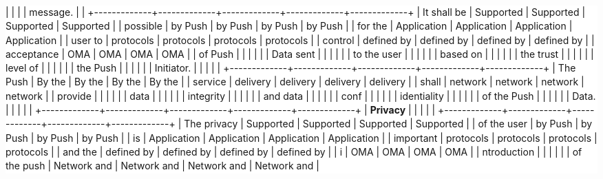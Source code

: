 |             |             |             | message.    |             |
+-------------+-------------+-------------+-------------+-------------+
| It shall be | Supported   | Supported   | Supported   | Supported   |
| possible    | by Push     | by Push     | by Push     | by Push     |
| for the     | Application | Application | Application | Application |
| user to     | protocols   | protocols   | protocols   | protocols   |
| control     | defined by  | defined by  | defined by  | defined by  |
| acceptance  | OMA         | OMA         | OMA         | OMA         |
| of Push     |             |             |             |             |
| Data sent   |             |             |             |             |
| to the user |             |             |             |             |
| based on    |             |             |             |             |
| the trust   |             |             |             |             |
| level of    |             |             |             |             |
| the Push    |             |             |             |             |
| Initiator.  |             |             |             |             |
+-------------+-------------+-------------+-------------+-------------+
| The Push    | By the      | By the      | By the      | By the      |
| service     | delivery    | delivery    | delivery    | delivery    |
| shall       | network     | network     | network     | network     |
| provide     |             |             |             |             |
| data        |             |             |             |             |
| integrity   |             |             |             |             |
| and data    |             |             |             |             |
| conf        |             |             |             |             |
| identiality |             |             |             |             |
| of the Push |             |             |             |             |
| Data.       |             |             |             |             |
+-------------+-------------+-------------+-------------+-------------+
| **Privacy** |             |             |             |             |
+-------------+-------------+-------------+-------------+-------------+
| The privacy | Supported   | Supported   | Supported   | Supported   |
| of the user | by Push     | by Push     | by Push     | by Push     |
| is          | Application | Application | Application | Application |
| important   | protocols   | protocols   | protocols   | protocols   |
| and the     | defined by  | defined by  | defined by  | defined by  |
| i           | OMA         | OMA         | OMA         | OMA         |
| ntroduction |             |             |             |             |
| of the push | Network and | Network and | Network and | Network and |